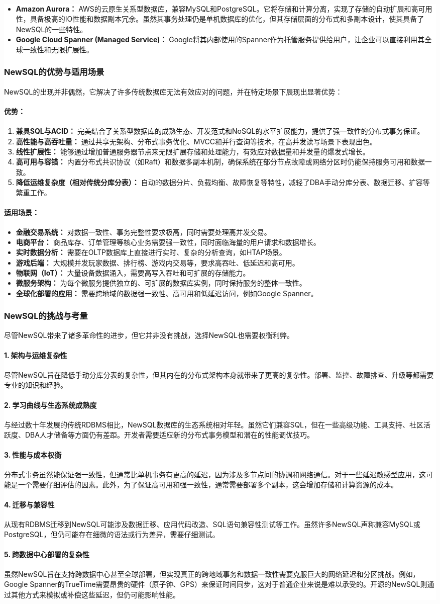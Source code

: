 *   **Amazon Aurora：** AWS的云原生关系型数据库，兼容MySQL和PostgreSQL。它将存储和计算分离，实现了存储的自动扩展和高可用性，具备极高的IO性能和数据副本冗余。虽然其事务处理仍是单机数据库的优化，但其存储层面的分布式和多副本设计，使其具备了NewSQL的一些特性。
*   **Google Cloud Spanner (Managed Service)：** Google将其内部使用的Spanner作为托管服务提供给用户，让企业可以直接利用其全球一致性和无限扩展性。

### NewSQL的优势与适用场景

NewSQL的出现并非偶然，它解决了许多传统数据库无法有效应对的问题，并在特定场景下展现出显著优势：

#### 优势：

1.  **兼具SQL与ACID：** 完美结合了关系型数据库的成熟生态、开发范式和NoSQL的水平扩展能力，提供了强一致性的分布式事务保证。
2.  **高性能与高吞吐量：** 通过共享无架构、分布式事务优化、MVCC和并行查询等技术，在高并发读写场景下表现出色。
3.  **线性扩展性：** 能够通过增加普通服务器节点来无限扩展存储和处理能力，有效应对数据量和并发量的爆发式增长。
4.  **高可用与容错：** 内置分布式共识协议（如Raft）和数据多副本机制，确保系统在部分节点故障或网络分区时仍能保持服务可用和数据一致。
5.  **降低运维复杂度（相对传统分库分表）：** 自动的数据分片、负载均衡、故障恢复等特性，减轻了DBA手动分库分表、数据迁移、扩容等繁重工作。

#### 适用场景：

*   **金融交易系统：** 对数据一致性、事务完整性要求极高，同时需要处理高并发交易。
*   **电商平台：** 商品库存、订单管理等核心业务需要强一致性，同时面临海量的用户请求和数据增长。
*   **实时数据分析：** 需要在OLTP数据库上直接进行实时、复杂的分析查询，如HTAP场景。
*   **游戏后端：** 大规模并发玩家数据、排行榜、游戏内交易等，要求高吞吐、低延迟和高可用。
*   **物联网（IoT）：** 大量设备数据涌入，需要高写入吞吐和可扩展的存储能力。
*   **微服务架构：** 为每个微服务提供独立的、可扩展的数据库实例，同时保持服务的整体一致性。
*   **全球化部署的应用：** 需要跨地域的数据强一致性、高可用和低延迟访问，例如Google Spanner。

### NewSQL的挑战与考量

尽管NewSQL带来了诸多革命性的进步，但它并非没有挑战，选择NewSQL也需要权衡利弊。

#### 1. 架构与运维复杂性

尽管NewSQL旨在降低手动分库分表的复杂性，但其内在的分布式架构本身就带来了更高的复杂性。部署、监控、故障排查、升级等都需要专业的知识和经验。

#### 2. 学习曲线与生态系统成熟度

与经过数十年发展的传统RDBMS相比，NewSQL数据库的生态系统相对年轻。虽然它们兼容SQL，但在一些高级功能、工具支持、社区活跃度、DBA人才储备等方面仍有差距。开发者需要适应新的分布式事务模型和潜在的性能调优技巧。

#### 3. 性能与成本权衡

分布式事务虽然能保证强一致性，但通常比单机事务有更高的延迟，因为涉及多节点间的协调和网络通信。对于一些延迟敏感型应用，这可能是一个需要仔细评估的因素。此外，为了保证高可用和强一致性，通常需要部署多个副本，这会增加存储和计算资源的成本。

#### 4. 迁移与兼容性

从现有RDBMS迁移到NewSQL可能涉及数据迁移、应用代码改造、SQL语句兼容性测试等工作。虽然许多NewSQL声称兼容MySQL或PostgreSQL，但仍可能存在细微的语法或行为差异，需要仔细测试。

#### 5. 跨数据中心部署的复杂性

虽然NewSQL旨在支持跨数据中心甚至全球部署，但实现真正的跨地域事务和数据一致性需要克服巨大的网络延迟和分区挑战。例如，Google Spanner的TrueTime需要昂贵的硬件（原子钟、GPS）来保证时间同步，这对于普通企业来说是难以承受的。开源的NewSQL则通过其他方式来模拟或补偿这些延迟，但仍可能影响性能。
